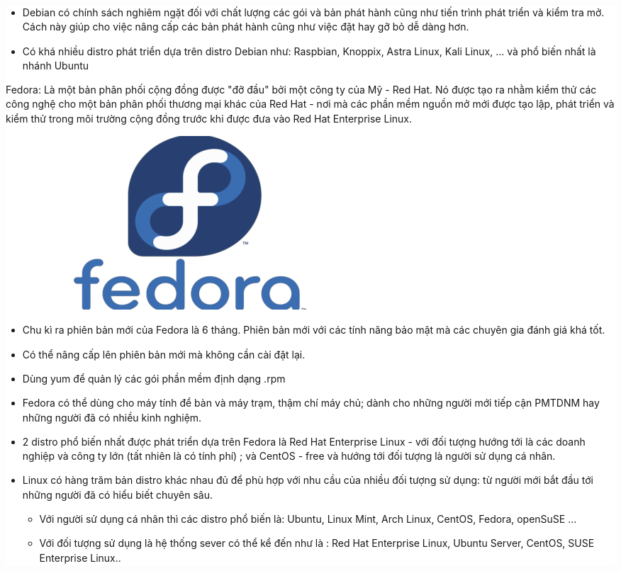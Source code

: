   + Debian có chính sách nghiêm ngặt đối với chất lượng các gói và bản phát hành cũng như tiến trình phát triển và kiểm tra mở. Cách này giúp cho việc nâng cấp các bản phát hành cũng như việc đặt hay gỡ bỏ dễ dàng hơn.

  + Có khá nhiều distro phát triển dựa trên distro Debian như: Raspbian, Knoppix, Astra Linux, Kali Linux, ... và phổ biến nhất là nhánh Ubuntu
     
Fedora: Là một bản phân phối cộng đồng được "đỡ đầu" bởi một công ty của Mỹ - Red Hat. Nó được tạo ra nhằm kiểm thử các công nghệ cho một bản phân phối thương mại khác của Red Hat - nơi mà các phần mềm nguồn mở mới được tạo lập, phát triển và kiểm thử trong môi trường cộng đồng trước khi được đưa vào Red Hat Enterprise Linux.  

  ![alt text](../Images/687474703a2f2f696d6775722e636f6d2f32596e674670382e706e67.png)

  + Chu kì ra phiên bản mới của Fedora là 6 tháng. Phiên bản mới với các tính năng bảo mật mà các chuyên gia đánh giá khá tốt.

  + Có thể nâng cấp lên phiên bản mới mà không cần cài đặt lại.

  + Dùng yum để quản lý các gói phần mềm định dạng .rpm

  + Fedora có thể dùng cho máy tính để bàn và máy trạm, thậm chí máy chủ; dành cho những người mới tiếp cận PMTDNM hay những người đã có nhiều kinh nghiệm.

  + 2 distro phổ biến nhất được phát triển dựa trên Fedora là Red Hat Enterprise Linux - với đối tượng hướng tới là các doanh nghiệp và công ty lớn (tất nhiên là có tính phí) ; và CentOS - free và hướng tới đối tượng là người sử dụng cá nhân.  
- Linux có hàng trăm bản distro khác nhau đủ để phù hợp với nhu cầu của nhiều đối tượng sử dụng: từ người mới bắt đầu tới những người đã có hiểu biết chuyên sâu.

  + Với người sử dụng cá nhân thì các distro phổ biến là: Ubuntu, Linux Mint, Arch Linux, CentOS, Fedora, openSuSE ...

  + Với đối tượng sử dụng là hệ thống sever có thể kể đến như là : Red Hat Enterprise Linux, Ubuntu Server, CentOS, SUSE Enterprise Linux.. 



